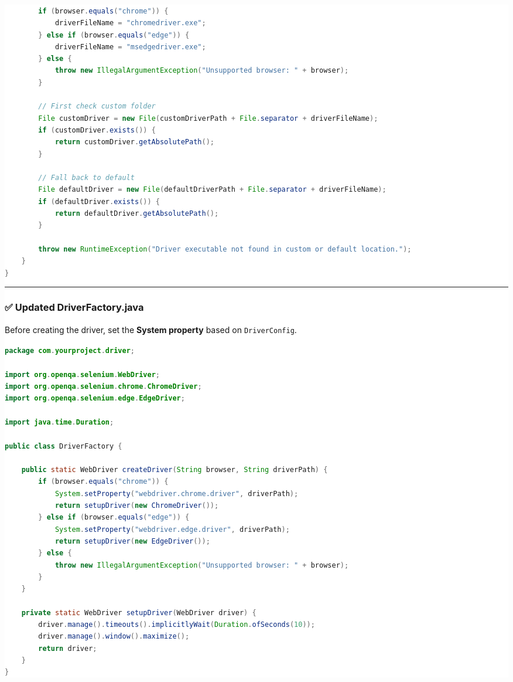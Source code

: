 ```java
        if (browser.equals("chrome")) {
            driverFileName = "chromedriver.exe";
        } else if (browser.equals("edge")) {
            driverFileName = "msedgedriver.exe";
        } else {
            throw new IllegalArgumentException("Unsupported browser: " + browser);
        }

        // First check custom folder
        File customDriver = new File(customDriverPath + File.separator + driverFileName);
        if (customDriver.exists()) {
            return customDriver.getAbsolutePath();
        }

        // Fall back to default
        File defaultDriver = new File(defaultDriverPath + File.separator + driverFileName);
        if (defaultDriver.exists()) {
            return defaultDriver.getAbsolutePath();
        }

        throw new RuntimeException("Driver executable not found in custom or default location.");
    }
}
```

* * *

### ✅ Updated **DriverFactory.java**

Before creating the driver, set the **System property** based on `DriverConfig`.

```java
package com.yourproject.driver;

import org.openqa.selenium.WebDriver;
import org.openqa.selenium.chrome.ChromeDriver;
import org.openqa.selenium.edge.EdgeDriver;

import java.time.Duration;

public class DriverFactory {

    public static WebDriver createDriver(String browser, String driverPath) {
        if (browser.equals("chrome")) {
            System.setProperty("webdriver.chrome.driver", driverPath);
            return setupDriver(new ChromeDriver());
        } else if (browser.equals("edge")) {
            System.setProperty("webdriver.edge.driver", driverPath);
            return setupDriver(new EdgeDriver());
        } else {
            throw new IllegalArgumentException("Unsupported browser: " + browser);
        }
    }

    private static WebDriver setupDriver(WebDriver driver) {
        driver.manage().timeouts().implicitlyWait(Duration.ofSeconds(10));
        driver.manage().window().maximize();
        return driver;
    }
}
```
